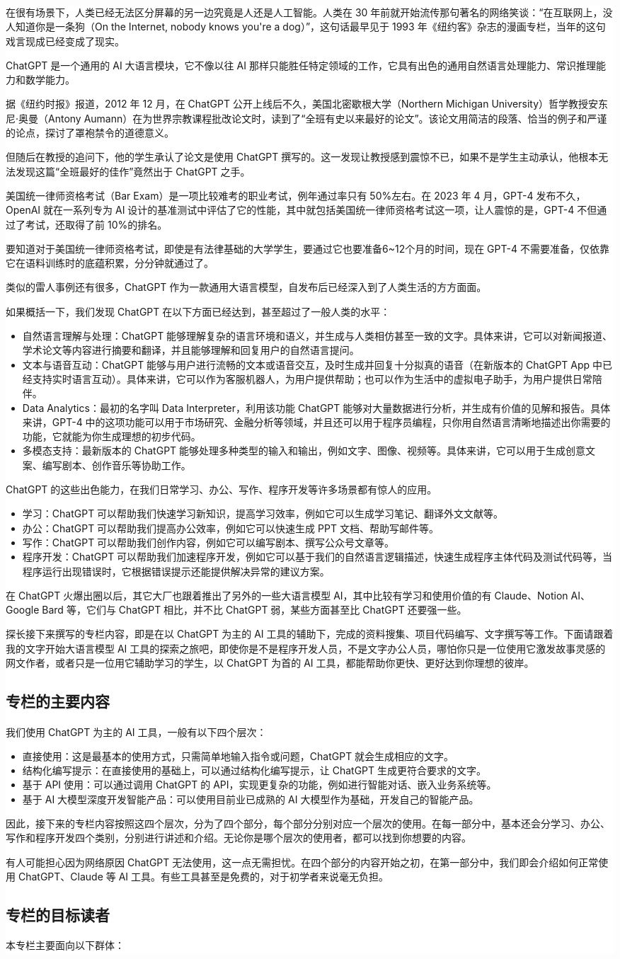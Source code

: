 在很有场景下，人类已经无法区分屏幕的另一边究竟是人还是人工智能。人类在 30 年前就开始流传那句著名的网络笑谈：“在互联网上，没人知道你是一条狗（On the Internet, nobody knows you're a dog）”，这句话最早见于 1993 年《纽约客》杂志的漫画专栏，当年的这句戏言现成已经变成了现实。

ChatGPT 是一个通用的 AI 大语言模块，它不像以往 AI 那样只能胜任特定领域的工作，它具有出色的通用自然语言处理能力、常识推理能力和数学能力。

据《纽约时报》报道，2012 年 12 月，在 ChatGPT 公开上线后不久，美国北密歇根大学（Northern Michigan University）哲学教授安东尼·奥曼（Antony Aumann）在为世界宗教课程批改论文时，读到了“全班有史以来最好的论文”。该论文用简洁的段落、恰当的例子和严谨的论点，探讨了罩袍禁令的道德意义。

但随后在教授的追问下，他的学生承认了论文是使用 ChatGPT 撰写的。这一发现让教授感到震惊不已，如果不是学生主动承认，他根本无法发现这篇“全班最好的佳作”竟然出于 ChatGPT 之手。

美国统一律师资格考试（Bar Exam）是一项比较难考的职业考试，例年通过率只有 50%左右。在 2023 年 4 月，GPT-4 发布不久，OpenAI 就在一系列专为 AI 设计的基准测试中评估了它的性能，其中就包括美国统一律师资格考试这一项，让人震惊的是，GPT-4 不但通过了考试，还取得了前 10%的排名。

要知道对于美国统一律师资格考试，即使是有法律基础的大学学生，要通过它也要准备6~12个月的时间，现在 GPT-4 不需要准备，仅依靠它在语料训练时的底蕴积累，分分钟就通过了。

类似的雷人事例还有很多，ChatGPT 作为一款通用大语言模型，自发布后已经深入到了人类生活的方方面面。

如果概括一下，我们发现 ChatGPT 在以下方面已经达到，甚至超过了一般人类的水平：

- 自然语言理解与处理：ChatGPT 能够理解复杂的语言环境和语义，并生成与人类相仿甚至一致的文字。具体来讲，它可以对新闻报道、学术论文等内容进行摘要和翻译，并且能够理解和回复用户的自然语言提问。
- 文本与语音互动：ChatGPT 能够与用户进行流畅的文本或语音交互，及时生成并回复十分拟真的语音（在新版本的 ChatGPT App 中已经支持实时语言互动）。具体来讲，它可以作为客服机器人，为用户提供帮助；也可以作为生活中的虚拟电子助手，为用户提供日常陪伴。
- Data Analytics：最初的名字叫 Data Interpreter，利用该功能 ChatGPT 能够对大量数据进行分析，并生成有价值的见解和报告。具体来讲，GPT-4 中的这项功能可以用于市场研究、金融分析等领域，并且还可以用于程序员编程，只你用自然语言清晰地描述出你需要的功能，它就能为你生成理想的初步代码。
- 多模态支持：最新版本的 ChatGPT 能够处理多种类型的输入和输出，例如文字、图像、视频等。具体来讲，它可以用于生成创意文案、编写剧本、创作音乐等协助工作。

ChatGPT 的这些出色能力，在我们日常学习、办公、写作、程序开发等许多场景都有惊人的应用。

- 学习：ChatGPT 可以帮助我们快速学习新知识，提高学习效率，例如它可以生成学习笔记、翻译外文文献等。
- 办公：ChatGPT 可以帮助我们提高办公效率，例如它可以快速生成 PPT 文档、帮助写邮件等。
- 写作：ChatGPT 可以帮助我们创作内容，例如它可以编写剧本、撰写公众号文章等。
- 程序开发：ChatGPT 可以帮助我们加速程序开发，例如它可以基于我们的自然语言逻辑描述，快速生成程序主体代码及测试代码等，当程序运行出现错误时，它根据错误提示还能提供解决异常的建议方案。

在 ChatGPT 火爆出圈以后，其它大厂也跟着推出了另外的一些大语言模型 AI，其中比较有学习和使用价值的有 Claude、Notion AI、Google Bard 等，它们与 ChatGPT 相比，并不比 ChatGPT 弱，某些方面甚至比 ChatGPT 还要强一些。

探长接下来撰写的专栏内容，即是在以 ChatGPT 为主的 AI 工具的辅助下，完成的资料搜集、项目代码编写、文字撰写等工作。下面请跟着我的文字开始大语言模型 AI 工具的探索之旅吧，即使你是不是程序开发人员，不是文字办公人员，哪怕你只是一位使用它激发故事灵感的网文作者，或者只是一位用它辅助学习的学生，以 ChatGPT 为首的 AI 工具，都能帮助你更快、更好达到你理想的彼岸。

## 专栏的主要内容

我们使用 ChatGPT 为主的 AI 工具，一般有以下四个层次：

- 直接使用：这是最基本的使用方式，只需简单地输入指令或问题，ChatGPT 就会生成相应的文字。
- 结构化编写提示：在直接使用的基础上，可以通过结构化编写提示，让 ChatGPT 生成更符合要求的文字。
- 基于 API 使用：可以通过调用 ChatGPT 的 API，实现更复杂的功能，例如进行智能对话、嵌入业务系统等。
- 基于 AI 大模型深度开发智能产品：可以使用目前业已成熟的 AI 大模型作为基础，开发自己的智能产品。

因此，接下来的专栏内容按照这四个层次，分为了四个部分，每个部分分别对应一个层次的使用。在每一部分中，基本还会分学习、办公、写作和程序开发四个类别，分别进行讲述和介绍。无论你是哪个层次的使用者，都可以找到你想要的内容。

有人可能担心因为网络原因 ChatGPT 无法使用，这一点无需担忧。在四个部分的内容开始之初，在第一部分中，我们即会介绍如何正常使用 ChatGPT、Claude 等 AI 工具。有些工具甚至是免费的，对于初学者来说毫无负担。

## 专栏的目标读者

本专栏主要面向以下群体：
